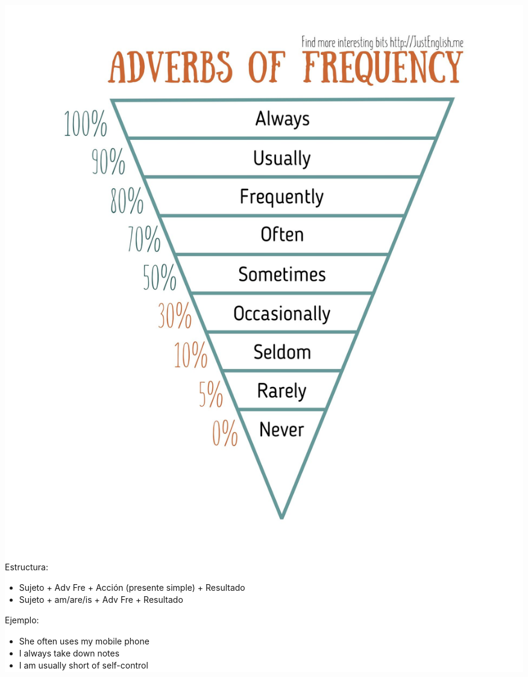 ![img](imgs/advers-frequency.jpg)

Estructura:
- Sujeto + Adv Fre + Acción (presente simple) + Resultado
- Sujeto + am/are/is + Adv Fre + Resultado

Ejemplo:
- She often uses my mobile phone
- I always take down notes
- I am usually short of self-control
